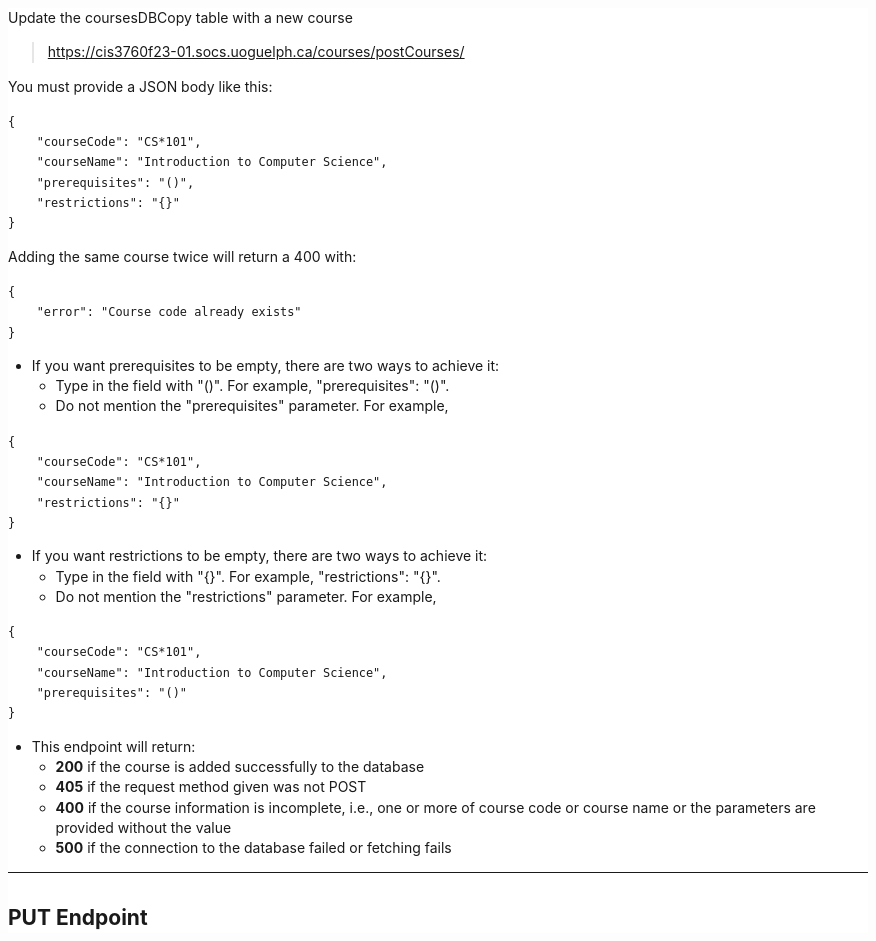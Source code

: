 Update the coursesDBCopy table with a new course

> https://cis3760f23-01.socs.uoguelph.ca/courses/postCourses/ 

You must provide a JSON body like this:

```
{
    "courseCode": "CS*101",
    "courseName": "Introduction to Computer Science",
    "prerequisites": "()",
    "restrictions": "{}"
}
```

Adding the same course twice will return a 400 with:

```
{
    "error": "Course code already exists"
}
```

-   If you want prerequisites to be empty, there are two ways to achieve it:
    -   Type in the field with "()". For example, "prerequisites": "()".
    -   Do not mention the "prerequisites" parameter. For example,


```
{
    "courseCode": "CS*101",
    "courseName": "Introduction to Computer Science",
    "restrictions": "{}"
}
```

-   If you want restrictions to be empty, there are two ways to achieve it:
    -   Type in the field with "{}". For example, "restrictions": "{}".
    -   Do not mention the "restrictions" parameter. For example,


```
{
    "courseCode": "CS*101",
    "courseName": "Introduction to Computer Science",
    "prerequisites": "()"
}
```

-   This endpoint will return:
    -   **200** if the course is added successfully to the database
    -   **405** if the request method given was not POST
    -   **400** if the course information is incomplete, i.e., one or more of course code or course name or the parameters are provided without the value
    -   **500** if the connection to the database failed or fetching fails

---

## PUT Endpoint
